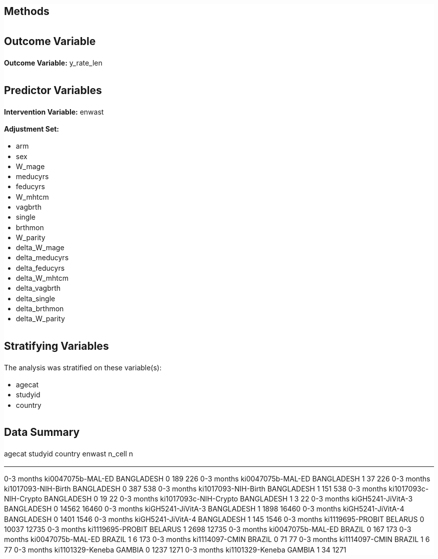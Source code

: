 



## Methods
## Outcome Variable

**Outcome Variable:** y_rate_len

## Predictor Variables

**Intervention Variable:** enwast

**Adjustment Set:**

* arm
* sex
* W_mage
* meducyrs
* feducyrs
* W_mhtcm
* vagbrth
* single
* brthmon
* W_parity
* delta_W_mage
* delta_meducyrs
* delta_feducyrs
* delta_W_mhtcm
* delta_vagbrth
* delta_single
* delta_brthmon
* delta_W_parity

## Stratifying Variables

The analysis was stratified on these variable(s):

* agecat
* studyid
* country

## Data Summary

agecat         studyid                    country                        enwast    n_cell       n
-------------  -------------------------  -----------------------------  -------  -------  ------
0-3 months     ki0047075b-MAL-ED          BANGLADESH                     0            189     226
0-3 months     ki0047075b-MAL-ED          BANGLADESH                     1             37     226
0-3 months     ki1017093-NIH-Birth        BANGLADESH                     0            387     538
0-3 months     ki1017093-NIH-Birth        BANGLADESH                     1            151     538
0-3 months     ki1017093c-NIH-Crypto      BANGLADESH                     0             19      22
0-3 months     ki1017093c-NIH-Crypto      BANGLADESH                     1              3      22
0-3 months     kiGH5241-JiVitA-3          BANGLADESH                     0          14562   16460
0-3 months     kiGH5241-JiVitA-3          BANGLADESH                     1           1898   16460
0-3 months     kiGH5241-JiVitA-4          BANGLADESH                     0           1401    1546
0-3 months     kiGH5241-JiVitA-4          BANGLADESH                     1            145    1546
0-3 months     ki1119695-PROBIT           BELARUS                        0          10037   12735
0-3 months     ki1119695-PROBIT           BELARUS                        1           2698   12735
0-3 months     ki0047075b-MAL-ED          BRAZIL                         0            167     173
0-3 months     ki0047075b-MAL-ED          BRAZIL                         1              6     173
0-3 months     ki1114097-CMIN             BRAZIL                         0             71      77
0-3 months     ki1114097-CMIN             BRAZIL                         1              6      77
0-3 months     ki1101329-Keneba           GAMBIA                         0           1237    1271
0-3 months     ki1101329-Keneba           GAMBIA                         1             34    1271